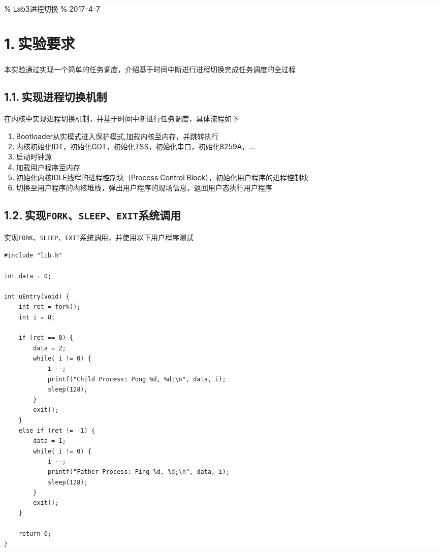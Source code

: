% Lab3进程切换
% 2017-4-7

# 1. 实验要求

本实验通过实现一个简单的任务调度，介绍基于时间中断进行进程切换完成任务调度的全过程

## 1.1. 实现进程切换机制

在内核中实现进程切换机制，并基于时间中断进行任务调度，具体流程如下

1. Bootloader从实模式进入保护模式,加载内核至内存，并跳转执行
2. 内核初始化IDT，初始化GDT，初始化TSS，初始化串口，初始化8259A，...
3. 启动时钟源
4. 加载用户程序至内存
5. 初始化内核IDLE线程的进程控制块（Process Control Block），初始化用户程序的进程控制块
6. 切换至用户程序的内核堆栈，弹出用户程序的现场信息，返回用户态执行用户程序

## 1.2. 实现`FORK`、`SLEEP`、`EXIT`系统调用

实现`FORK`、`SLEEP`、`EXIT`系统调用，并使用以下用户程序测试

~~~~~~~~~~~~~~~~~~
#include "lib.h"

int data = 0;

int uEntry(void) {
	int ret = fork();
	int i = 8;

	if (ret == 0) {
		data = 2;
		while( i != 0) {
			i --;
			printf("Child Process: Pong %d, %d;\n", data, i);
			sleep(128);
		}
		exit();
	}
	else if (ret != -1) {
		data = 1;
		while( i != 0) {
			i --;
			printf("Father Process: Ping %d, %d;\n", data, i);
			sleep(128);
		}
		exit();
	}
	
	return 0;
}
~~~~~~~~~~~~~~~~~~
